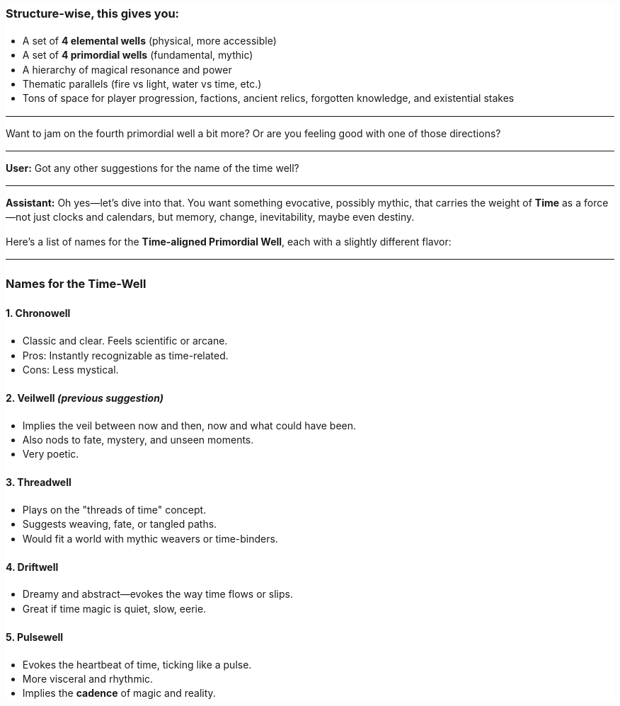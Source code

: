 ### **Structure-wise, this gives you:**
- A set of **4 elemental wells** (physical, more accessible)
- A set of **4 primordial wells** (fundamental, mythic)
- A hierarchy of magical resonance and power
- Thematic parallels (fire vs light, water vs time, etc.)
- Tons of space for player progression, factions, ancient relics, forgotten knowledge, and existential stakes

---

Want to jam on the fourth primordial well a bit more? Or are you feeling good with one of those directions?

---

**User:**
Got any other suggestions for the name of the time well?

---

**Assistant:**
Oh yes—let’s dive into that. You want something evocative, possibly mythic, that carries the weight of **Time** as a force—not just clocks and calendars, but memory, change, inevitability, maybe even destiny.

Here’s a list of names for the **Time-aligned Primordial Well**, each with a slightly different flavor:

---

### **Names for the Time-Well**

#### **1. Chronowell**  
- Classic and clear. Feels scientific or arcane.  
- Pros: Instantly recognizable as time-related.  
- Cons: Less mystical.

#### **2. Veilwell** *(previous suggestion)*  
- Implies the veil between now and then, now and what could have been.  
- Also nods to fate, mystery, and unseen moments.  
- Very poetic.

#### **3. Threadwell**  
- Plays on the "threads of time" concept.  
- Suggests weaving, fate, or tangled paths.  
- Would fit a world with mythic weavers or time-binders.

#### **4. Driftwell**  
- Dreamy and abstract—evokes the way time flows or slips.  
- Great if time magic is quiet, slow, eerie.

#### **5. Pulsewell**  
- Evokes the heartbeat of time, ticking like a pulse.  
- More visceral and rhythmic.  
- Implies the **cadence** of magic and reality.
